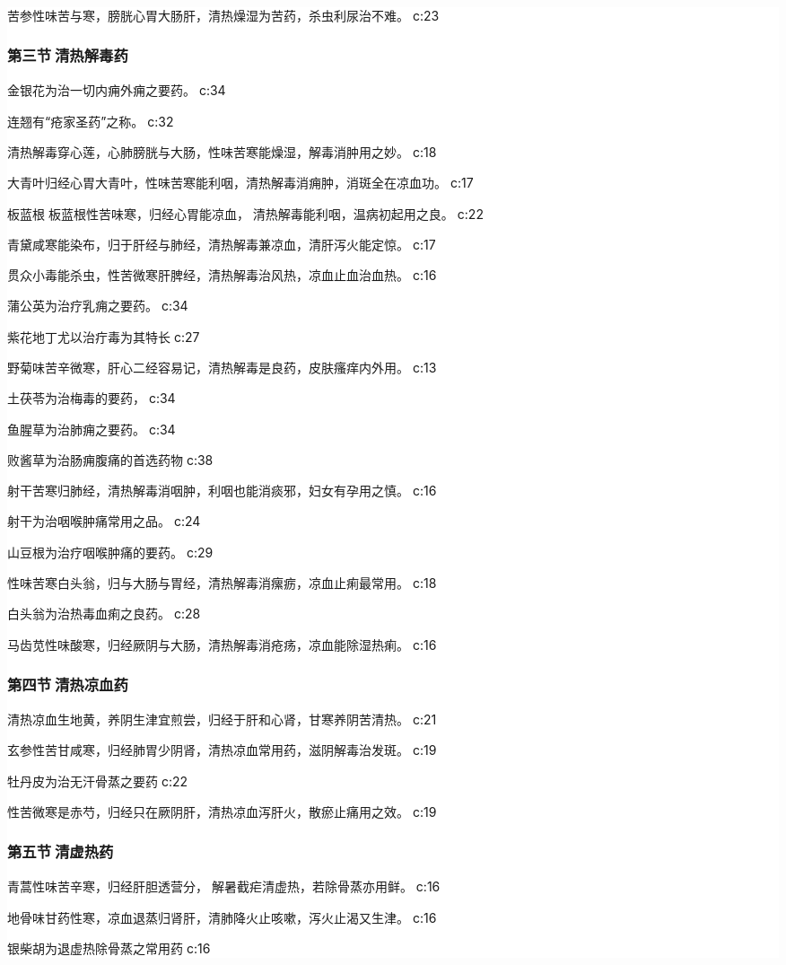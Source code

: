 苦参性味苦与寒，膀胱心胃大肠肝，清热燥湿为苦药，杀虫利尿治不难。 c:23

### 第三节 清热解毒药

金银花为治一切内痈外痈之要药。 c:34

连翘有“疮家圣药”之称。 c:32

清热解毒穿心莲，心肺膀胱与大肠，性味苦寒能燥湿，解毒消肿用之妙。 c:18

大青叶归经心胃大青叶，性味苦寒能利咽，清热解毒消痈肿，消斑全在凉血功。 c:17

板蓝根
板蓝根性苦味寒，归经心胃能凉血，
清热解毒能利咽，温病初起用之良。 c:22

青黛咸寒能染布，归于肝经与肺经，清热解毒兼凉血，清肝泻火能定惊。 c:17

贯众小毒能杀虫，性苦微寒肝脾经，清热解毒治风热，凉血止血治血热。 c:16

蒲公英为治疗乳痈之要药。 c:34

紫花地丁尤以治疔毒为其特长 c:27

野菊味苦辛微寒，肝心二经容易记，清热解毒是良药，皮肤瘙痒内外用。 c:13

土茯苓为治梅毒的要药， c:34

鱼腥草为治肺痈之要药。 c:34

败酱草为治肠痈腹痛的首选药物 c:38

射干苦寒归肺经，清热解毒消咽肿，利咽也能消痰邪，妇女有孕用之慎。 c:16

射干为治咽喉肿痛常用之品。 c:24

山豆根为治疗咽喉肿痛的要药。 c:29

性味苦寒白头翁，归与大肠与胃经，清热解毒消瘰疬，凉血止痢最常用。 c:18

白头翁为治热毒血痢之良药。 c:28

马齿苋性味酸寒，归经厥阴与大肠，清热解毒消疮疡，凉血能除湿热痢。 c:16

### 第四节 清热凉血药

清热凉血生地黄，养阴生津宜煎尝，归经于肝和心肾，甘寒养阴苦清热。 c:21

玄参性苦甘咸寒，归经肺胃少阴肾，清热凉血常用药，滋阴解毒治发斑。 c:19

牡丹皮为治无汗骨蒸之要药 c:22

性苦微寒是赤芍，归经只在厥阴肝，清热凉血泻肝火，散瘀止痛用之效。 c:19

### 第五节 清虚热药

青蒿性味苦辛寒，归经肝胆透营分，
解暑截疟清虚热，若除骨蒸亦用鲜。 c:16

地骨味甘药性寒，凉血退蒸归肾肝，清肺降火止咳嗽，泻火止渴又生津。 c:16

银柴胡为退虚热除骨蒸之常用药 c:16
